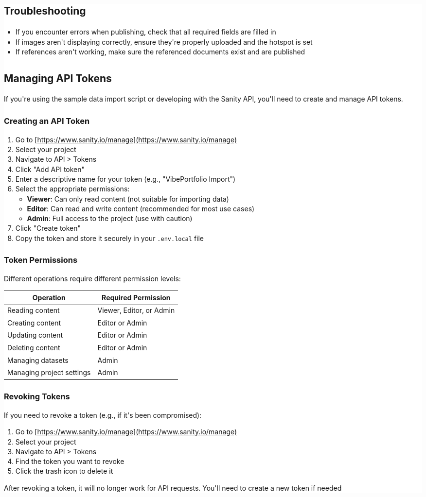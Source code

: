 ## Troubleshooting

- If you encounter errors when publishing, check that all required fields are filled in
- If images aren't displaying correctly, ensure they're properly uploaded and the hotspot is set
- If references aren't working, make sure the referenced documents exist and are published

## Managing API Tokens

If you're using the sample data import script or developing with the Sanity API, you'll need to create and manage API tokens.

### Creating an API Token

1. Go to [https://www.sanity.io/manage](https://www.sanity.io/manage)
2. Select your project
3. Navigate to API > Tokens
4. Click "Add API token"
5. Enter a descriptive name for your token (e.g., "VibePortfolio Import")
6. Select the appropriate permissions:
   - **Viewer**: Can only read content (not suitable for importing data)
   - **Editor**: Can read and write content (recommended for most use cases)
   - **Admin**: Full access to the project (use with caution)
7. Click "Create token"
8. Copy the token and store it securely in your `.env.local` file

### Token Permissions

Different operations require different permission levels:

| Operation | Required Permission |
|-----------|---------------------|
| Reading content | Viewer, Editor, or Admin |
| Creating content | Editor or Admin |
| Updating content | Editor or Admin |
| Deleting content | Editor or Admin |
| Managing datasets | Admin |
| Managing project settings | Admin |

### Revoking Tokens

If you need to revoke a token (e.g., if it's been compromised):

1. Go to [https://www.sanity.io/manage](https://www.sanity.io/manage)
2. Select your project
3. Navigate to API > Tokens
4. Find the token you want to revoke
5. Click the trash icon to delete it

After revoking a token, it will no longer work for API requests. You'll need to create a new token if needed 